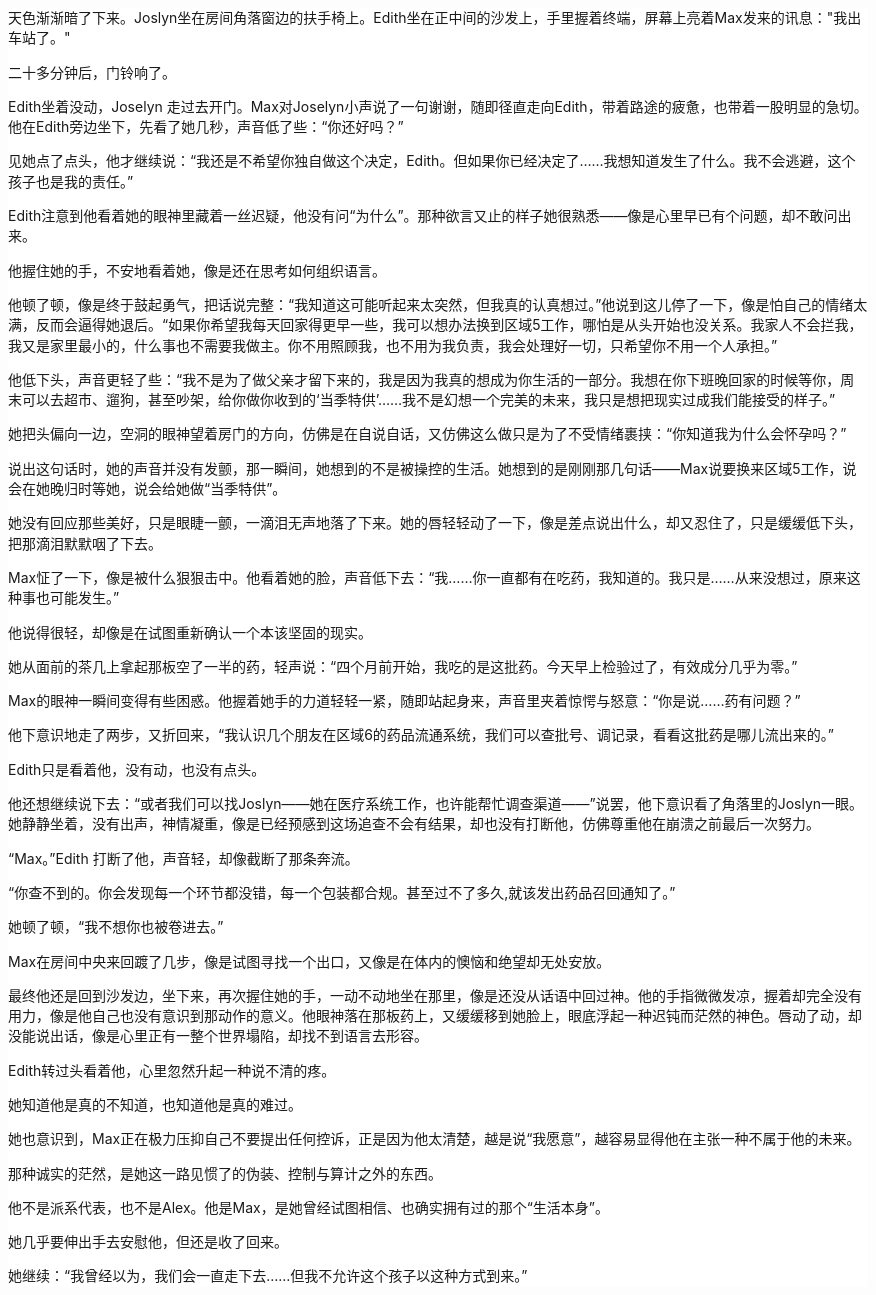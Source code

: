 天色渐渐暗了下来。Joslyn坐在房间角落窗边的扶手椅上。Edith坐在正中间的沙发上，手里握着终端，屏幕上亮着Max发来的讯息："我出车站了。"

二十多分钟后，门铃响了。

Edith坐着没动，Joselyn 走过去开门。Max对Joselyn小声说了一句谢谢，随即径直走向Edith，带着路途的疲惫，也带着一股明显的急切。他在Edith旁边坐下，先看了她几秒，声音低了些：“你还好吗？”

见她点了点头，他才继续说：“我还是不希望你独自做这个决定，Edith。但如果你已经决定了……我想知道发生了什么。我不会逃避，这个孩子也是我的责任。”

Edith注意到他看着她的眼神里藏着一丝迟疑，他没有问“为什么”。那种欲言又止的样子她很熟悉——像是心里早已有个问题，却不敢问出来。

他握住她的手，不安地看着她，像是还在思考如何组织语言。

他顿了顿，像是终于鼓起勇气，把话说完整：“我知道这可能听起来太突然，但我真的认真想过。”他说到这儿停了一下，像是怕自己的情绪太满，反而会逼得她退后。“如果你希望我每天回家得更早一些，我可以想办法换到区域5工作，哪怕是从头开始也没关系。我家人不会拦我，我又是家里最小的，什么事也不需要我做主。你不用照顾我，也不用为我负责，我会处理好一切，只希望你不用一个人承担。”

他低下头，声音更轻了些：“我不是为了做父亲才留下来的，我是因为我真的想成为你生活的一部分。我想在你下班晚回家的时候等你，周末可以去超市、遛狗，甚至吵架，给你做你收到的‘当季特供’……我不是幻想一个完美的未来，我只是想把现实过成我们能接受的样子。”

她把头偏向一边，空洞的眼神望着房门的方向，仿佛是在自说自话，又仿佛这么做只是为了不受情绪裹挟：“你知道我为什么会怀孕吗？”

说出这句话时，她的声音并没有发颤，那一瞬间，她想到的不是被操控的生活。她想到的是刚刚那几句话——Max说要换来区域5工作，说会在她晚归时等她，说会给她做“当季特供”。

她没有回应那些美好，只是眼睫一颤，一滴泪无声地落了下来。她的唇轻轻动了一下，像是差点说出什么，却又忍住了，只是缓缓低下头，把那滴泪默默咽了下去。

Max怔了一下，像是被什么狠狠击中。他看着她的脸，声音低下去：“我……你一直都有在吃药，我知道的。我只是……从来没想过，原来这种事也可能发生。”

他说得很轻，却像是在试图重新确认一个本该坚固的现实。

她从面前的茶几上拿起那板空了一半的药，轻声说：“四个月前开始，我吃的是这批药。今天早上检验过了，有效成分几乎为零。”

Max的眼神一瞬间变得有些困惑。他握着她手的力道轻轻一紧，随即站起身来，声音里夹着惊愕与怒意：“你是说……药有问题？”

他下意识地走了两步，又折回来，“我认识几个朋友在区域6的药品流通系统，我们可以查批号、调记录，看看这批药是哪儿流出来的。”

Edith只是看着他，没有动，也没有点头。

他还想继续说下去：“或者我们可以找Joslyn——她在医疗系统工作，也许能帮忙调查渠道——”说罢，他下意识看了角落里的Joslyn一眼。她静静坐着，没有出声，神情凝重，像是已经预感到这场追查不会有结果，却也没有打断他，仿佛尊重他在崩溃之前最后一次努力。

“Max。”Edith 打断了他，声音轻，却像截断了那条奔流。

“你查不到的。你会发现每一个环节都没错，每一个包装都合规。甚至过不了多久,就该发出药品召回通知了。”

她顿了顿，“我不想你也被卷进去。”

Max在房间中央来回踱了几步，像是试图寻找一个出口，又像是在体内的懊恼和绝望却无处安放。

最终他还是回到沙发边，坐下来，再次握住她的手，一动不动地坐在那里，像是还没从话语中回过神。他的手指微微发凉，握着却完全没有用力，像是他自己也没有意识到那动作的意义。他眼神落在那板药上，又缓缓移到她脸上，眼底浮起一种迟钝而茫然的神色。唇动了动，却没能说出话，像是心里正有一整个世界塌陷，却找不到语言去形容。

Edith转过头看着他，心里忽然升起一种说不清的疼。

她知道他是真的不知道，也知道他是真的难过。

她也意识到，Max正在极力压抑自己不要提出任何控诉，正是因为他太清楚，越是说“我愿意”，越容易显得他在主张一种不属于他的未来。

那种诚实的茫然，是她这一路见惯了的伪装、控制与算计之外的东西。

他不是派系代表，也不是Alex。他是Max，是她曾经试图相信、也确实拥有过的那个“生活本身”。

她几乎要伸出手去安慰他，但还是收了回来。

她继续：“我曾经以为，我们会一直走下去……但我不允许这个孩子以这种方式到来。”
